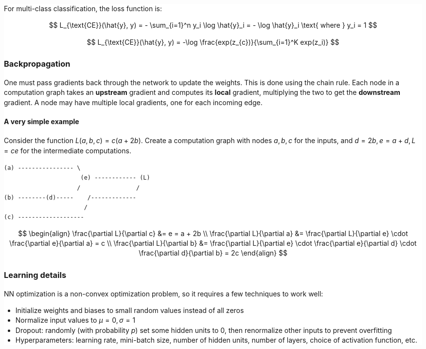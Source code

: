 For multi-class classification, the loss function is:

$$
L_{\text{CE}}(\hat{y}, y) = - \sum_{i=1}^n y_i \log \hat{y}_i = - \log \hat{y}_i \text{ where } y_i = 1
$$

$$
L_{\text{CE}}(\hat{y}, y) = -\log \frac{exp(z_{c})}{\sum_{i=1}^K exp(z_i)}
$$

### Backpropagation

One must pass gradients back through the network to update the weights. This is done using the chain rule. Each node in a computation graph takes an **upstream** gradient and computes its **local** gradient, multiplying the two to get the **downstream** gradient. A node may have multiple local gradients, one for each incoming edge.

#### A very simple example

Consider the function $L(a, b, c) = c(a + 2b)$. Create a computation graph with nodes $a, b, c$ for the inputs, and $d = 2b, e = a + d, L = ce$ for the intermediate computations.

```
(a) ---------------- \
                      (e) ------------ (L)
                     /                /
(b) --------(d)-----    /-------------
                       /
(c) -------------------
```

$$
\begin{align}
\frac{\partial L}{\partial c} &= e = a + 2b \\
\frac{\partial L}{\partial a} &= \frac{\partial L}{\partial e} \cdot \frac{\partial e}{\partial a} = c \\
\frac{\partial L}{\partial b} &= \frac{\partial L}{\partial e} \cdot \frac{\partial e}{\partial d} \cdot \frac{\partial d}{\partial b} = 2c
\end{align}
$$

### Learning details

NN optimization is a non-convex optimization problem, so it requires a few techniques to work well:

- Initialize weights and biases to small random values instead of all zeros
- Normalize input values to $\mu = 0, \sigma = 1$
- Dropout: randomly (with probability $p$) set some hidden units to 0, then renormalize other inputs to prevent overfitting
- Hyperparameters: learning rate, mini-batch size, number of hidden units, number of layers, choice of activation function, etc.